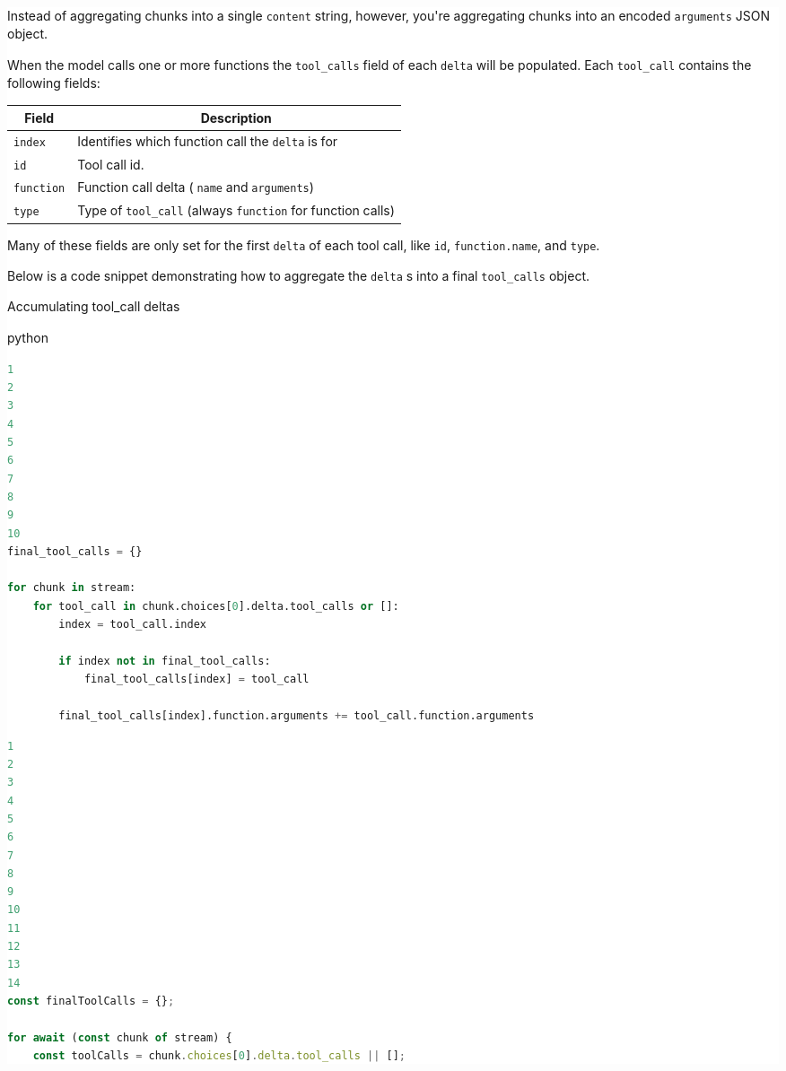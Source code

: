 Instead of aggregating chunks into a single `content` string, however, you're aggregating chunks into an encoded `arguments` JSON object.

When the model calls one or more functions the `tool_calls` field of each `delta` will be populated. Each `tool_call` contains the following fields:

| Field | Description |
| --- | --- |
| `index` | Identifies which function call the `delta` is for |
| `id` | Tool call id. |
| `function` | Function call delta ( `name` and `arguments`) |
| `type` | Type of `tool_call` (always `function` for function calls) |

Many of these fields are only set for the first `delta` of each tool call, like `id`, `function.name`, and `type`.

Below is a code snippet demonstrating how to aggregate the `delta` s into a final `tool_calls` object.

Accumulating tool\_call deltas

python

```python
1
2
3
4
5
6
7
8
9
10
final_tool_calls = {}

for chunk in stream:
    for tool_call in chunk.choices[0].delta.tool_calls or []:
        index = tool_call.index

        if index not in final_tool_calls:
            final_tool_calls[index] = tool_call

        final_tool_calls[index].function.arguments += tool_call.function.arguments
```

```javascript
1
2
3
4
5
6
7
8
9
10
11
12
13
14
const finalToolCalls = {};

for await (const chunk of stream) {
    const toolCalls = chunk.choices[0].delta.tool_calls || [];
```